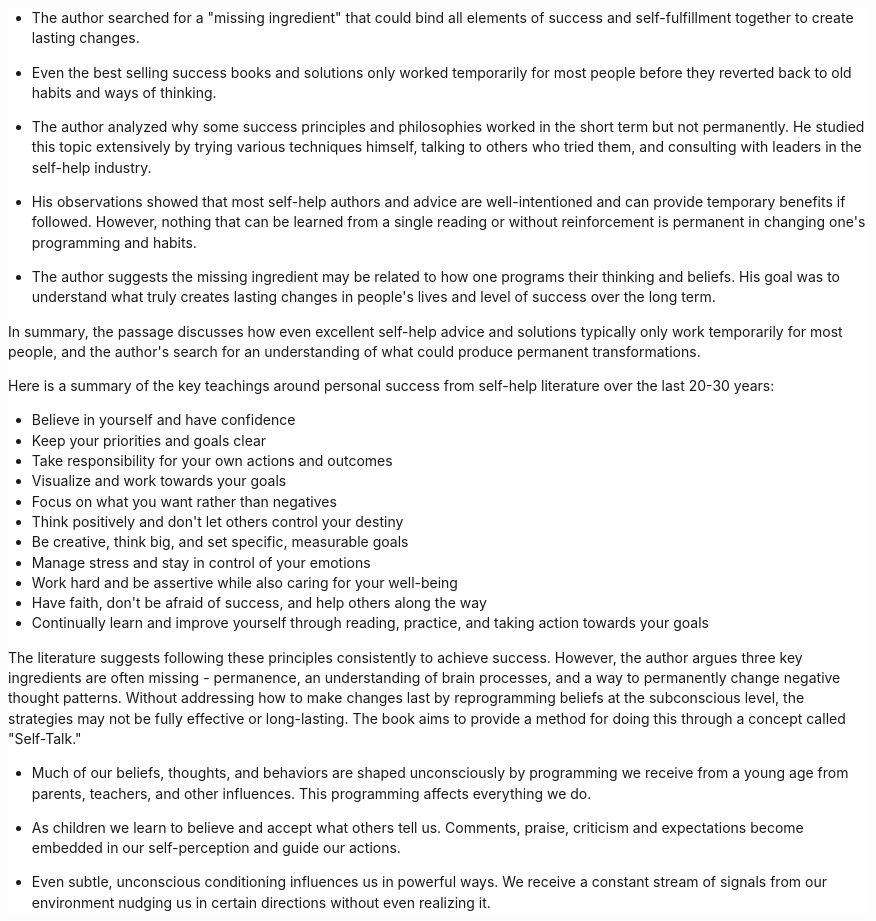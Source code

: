  

- The author searched for a "missing ingredient" that could bind all elements of success and self-fulfillment together to create lasting changes. 

- Even the best selling success books and solutions only worked temporarily for most people before they reverted back to old habits and ways of thinking. 

- The author analyzed why some success principles and philosophies worked in the short term but not permanently. He studied this topic extensively by trying various techniques himself, talking to others who tried them, and consulting with leaders in the self-help industry.

- His observations showed that most self-help authors and advice are well-intentioned and can provide temporary benefits if followed. However, nothing that can be learned from a single reading or without reinforcement is permanent in changing one's programming and habits. 

- The author suggests the missing ingredient may be related to how one programs their thinking and beliefs. His goal was to understand what truly creates lasting changes in people's lives and level of success over the long term.

In summary, the passage discusses how even excellent self-help advice and solutions typically only work temporarily for most people, and the author's search for an understanding of what could produce permanent transformations.

 Here is a summary of the key teachings around personal success from self-help literature over the last 20-30 years:

- Believe in yourself and have confidence 
- Keep your priorities and goals clear
- Take responsibility for your own actions and outcomes
- Visualize and work towards your goals
- Focus on what you want rather than negatives
- Think positively and don't let others control your destiny
- Be creative, think big, and set specific, measurable goals
- Manage stress and stay in control of your emotions
- Work hard and be assertive while also caring for your well-being
- Have faith, don't be afraid of success, and help others along the way
- Continually learn and improve yourself through reading, practice, and taking action towards your goals

The literature suggests following these principles consistently to achieve success. However, the author argues three key ingredients are often missing - permanence, an understanding of brain processes, and a way to permanently change negative thought patterns. Without addressing how to make changes last by reprogramming beliefs at the subconscious level, the strategies may not be fully effective or long-lasting. The book aims to provide a method for doing this through a concept called "Self-Talk."

 

- Much of our beliefs, thoughts, and behaviors are shaped unconsciously by programming we receive from a young age from parents, teachers, and other influences. This programming affects everything we do. 

- As children we learn to believe and accept what others tell us. Comments, praise, criticism and expectations become embedded in our self-perception and guide our actions. 

- Even subtle, unconscious conditioning influences us in powerful ways. We receive a constant stream of signals from our environment nudging us in certain directions without even realizing it.
